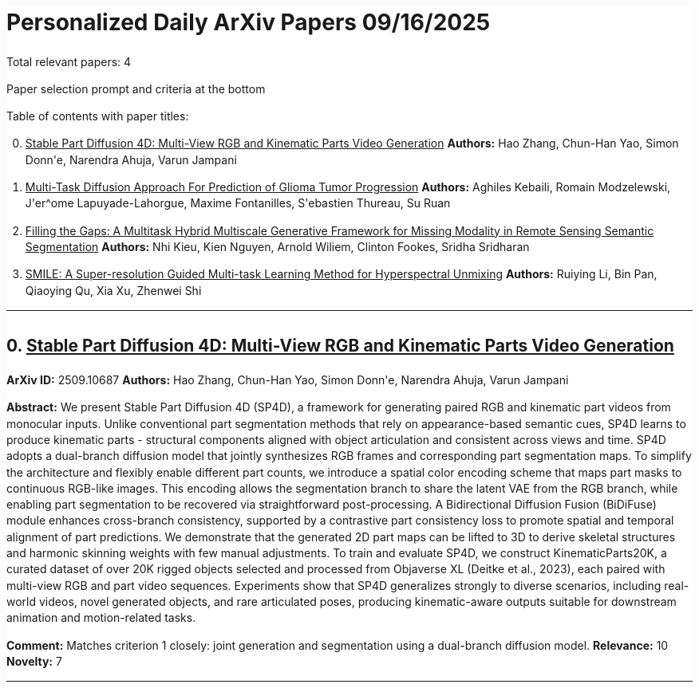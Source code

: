 # Personalized Daily ArXiv Papers 09/16/2025
Total relevant papers: 4

Paper selection prompt and criteria at the bottom

Table of contents with paper titles:

0. [Stable Part Diffusion 4D: Multi-View RGB and Kinematic Parts Video Generation](#link0)
**Authors:** Hao Zhang, Chun-Han Yao, Simon Donn\'e, Narendra Ahuja, Varun Jampani

1. [Multi-Task Diffusion Approach For Prediction of Glioma Tumor Progression](#link1)
**Authors:** Aghiles Kebaili, Romain Modzelewski, J\'er\^ome Lapuyade-Lahorgue, Maxime Fontanilles, S\'ebastien Thureau, Su Ruan

2. [Filling the Gaps: A Multitask Hybrid Multiscale Generative Framework for Missing Modality in Remote Sensing Semantic Segmentation](#link2)
**Authors:** Nhi Kieu, Kien Nguyen, Arnold Wiliem, Clinton Fookes, Sridha Sridharan

3. [SMILE: A Super-resolution Guided Multi-task Learning Method for Hyperspectral Unmixing](#link3)
**Authors:** Ruiying Li, Bin Pan, Qiaoying Qu, Xia Xu, Zhenwei Shi

---
## 0. [Stable Part Diffusion 4D: Multi-View RGB and Kinematic Parts Video Generation](https://arxiv.org/abs/2509.10687) <a id="link0"></a>
**ArXiv ID:** 2509.10687
**Authors:** Hao Zhang, Chun-Han Yao, Simon Donn\'e, Narendra Ahuja, Varun Jampani

**Abstract:**  We present Stable Part Diffusion 4D (SP4D), a framework for generating paired RGB and kinematic part videos from monocular inputs. Unlike conventional part segmentation methods that rely on appearance-based semantic cues, SP4D learns to produce kinematic parts - structural components aligned with object articulation and consistent across views and time. SP4D adopts a dual-branch diffusion model that jointly synthesizes RGB frames and corresponding part segmentation maps. To simplify the architecture and flexibly enable different part counts, we introduce a spatial color encoding scheme that maps part masks to continuous RGB-like images. This encoding allows the segmentation branch to share the latent VAE from the RGB branch, while enabling part segmentation to be recovered via straightforward post-processing. A Bidirectional Diffusion Fusion (BiDiFuse) module enhances cross-branch consistency, supported by a contrastive part consistency loss to promote spatial and temporal alignment of part predictions. We demonstrate that the generated 2D part maps can be lifted to 3D to derive skeletal structures and harmonic skinning weights with few manual adjustments. To train and evaluate SP4D, we construct KinematicParts20K, a curated dataset of over 20K rigged objects selected and processed from Objaverse XL (Deitke et al., 2023), each paired with multi-view RGB and part video sequences. Experiments show that SP4D generalizes strongly to diverse scenarios, including real-world videos, novel generated objects, and rare articulated poses, producing kinematic-aware outputs suitable for downstream animation and motion-related tasks.

**Comment:** Matches criterion 1 closely: joint generation and segmentation using a dual-branch diffusion model.
**Relevance:** 10
**Novelty:** 7

---
